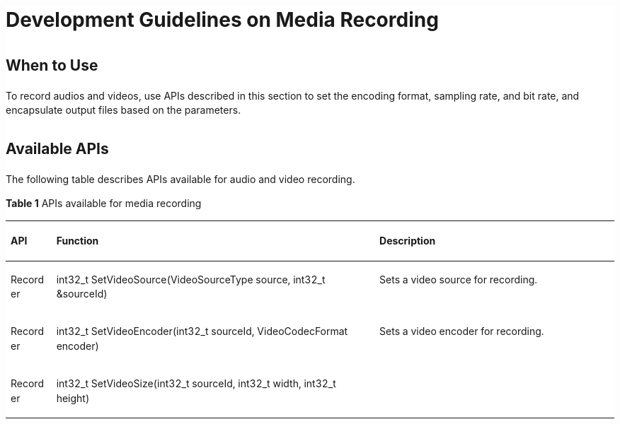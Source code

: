 # Development Guidelines on Media Recording<a name="EN-US_TOPIC_0000001052170566"></a>

## When to Use<a name="section186634310418"></a>

To record audios and videos, use APIs described in this section to set the encoding format, sampling rate, and bit rate, and encapsulate output files based on the parameters.

## Available APIs<a name="section125479541744"></a>

The following table describes APIs available for audio and video recording.

**Table  1**  APIs available for media recording

<a name="table1731550155318"></a>
<table><thead align="left"><tr id="row4419501537"><th class="cellrowborder" valign="top" width="7.5200000000000005%" id="mcps1.2.4.1.1"><p id="p531591918714"><a name="p531591918714"></a><a name="p531591918714"></a>API</p>
</th>
<th class="cellrowborder" valign="top" width="53.06999999999999%" id="mcps1.2.4.1.2"><p id="p1325118401591"><a name="p1325118401591"></a><a name="p1325118401591"></a>Function</p>
</th>
<th class="cellrowborder" valign="top" width="39.410000000000004%" id="mcps1.2.4.1.3"><p id="p1251184013912"><a name="p1251184013912"></a><a name="p1251184013912"></a>Description</p>
</th>
</tr>
</thead>
<tbody><tr id="row1746172917474"><td class="cellrowborder" valign="top" width="7.5200000000000005%" headers="mcps1.2.4.1.1 "><p id="p1712917411310"><a name="p1712917411310"></a><a name="p1712917411310"></a>Recorder</p>
</td>
<td class="cellrowborder" valign="top" width="53.06999999999999%" headers="mcps1.2.4.1.2 "><p id="p925111401895"><a name="p925111401895"></a><a name="p925111401895"></a>int32_t SetVideoSource(VideoSourceType source, int32_t &amp;sourceId)</p>
</td>
<td class="cellrowborder" valign="top" width="39.410000000000004%" headers="mcps1.2.4.1.3 "><p id="p152511640691"><a name="p152511640691"></a><a name="p152511640691"></a>Sets a video source for recording.</p>
</td>
</tr>
<tr id="row10992232154714"><td class="cellrowborder" valign="top" width="7.5200000000000005%" headers="mcps1.2.4.1.1 "><p id="p8129156111319"><a name="p8129156111319"></a><a name="p8129156111319"></a>Recorder</p>
</td>
<td class="cellrowborder" valign="top" width="53.06999999999999%" headers="mcps1.2.4.1.2 "><p id="p1776173711119"><a name="p1776173711119"></a><a name="p1776173711119"></a>int32_t SetVideoEncoder(int32_t sourceId, VideoCodecFormat encoder)</p>
</td>
<td class="cellrowborder" valign="top" width="39.410000000000004%" headers="mcps1.2.4.1.3 "><p id="p127623791116"><a name="p127623791116"></a><a name="p127623791116"></a>Sets a video encoder for recording.</p>
</td>
</tr>
<tr id="row933265824817"><td class="cellrowborder" valign="top" width="7.5200000000000005%" headers="mcps1.2.4.1.1 "><p id="p944717831310"><a name="p944717831310"></a><a name="p944717831310"></a>Recorder</p>
</td>
<td class="cellrowborder" valign="top" width="53.06999999999999%" headers="mcps1.2.4.1.2 "><p id="p6769371110"><a name="p6769371110"></a><a name="p6769371110"></a>int32_t SetVideoSize(int32_t sourceId, int32_t width, int32_t height)</p>
</td>